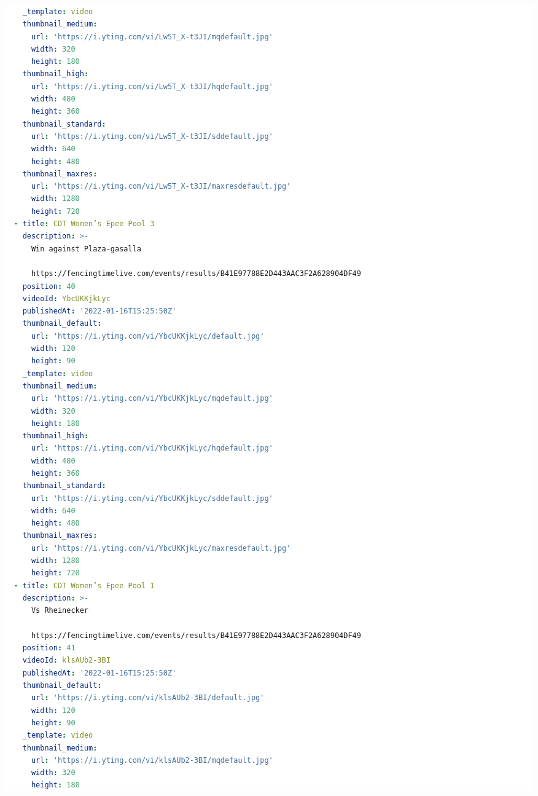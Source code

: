 ```yaml
    _template: video
    thumbnail_medium:
      url: 'https://i.ytimg.com/vi/Lw5T_X-t3JI/mqdefault.jpg'
      width: 320
      height: 180
    thumbnail_high:
      url: 'https://i.ytimg.com/vi/Lw5T_X-t3JI/hqdefault.jpg'
      width: 480
      height: 360
    thumbnail_standard:
      url: 'https://i.ytimg.com/vi/Lw5T_X-t3JI/sddefault.jpg'
      width: 640
      height: 480
    thumbnail_maxres:
      url: 'https://i.ytimg.com/vi/Lw5T_X-t3JI/maxresdefault.jpg'
      width: 1280
      height: 720
  - title: CDT Women’s Epee Pool 3
    description: >-
      Win against Plaza-gasalla

      https://fencingtimelive.com/events/results/B41E97788E2D443AAC3F2A628904DF49
    position: 40
    videoId: YbcUKKjkLyc
    publishedAt: '2022-01-16T15:25:50Z'
    thumbnail_default:
      url: 'https://i.ytimg.com/vi/YbcUKKjkLyc/default.jpg'
      width: 120
      height: 90
    _template: video
    thumbnail_medium:
      url: 'https://i.ytimg.com/vi/YbcUKKjkLyc/mqdefault.jpg'
      width: 320
      height: 180
    thumbnail_high:
      url: 'https://i.ytimg.com/vi/YbcUKKjkLyc/hqdefault.jpg'
      width: 480
      height: 360
    thumbnail_standard:
      url: 'https://i.ytimg.com/vi/YbcUKKjkLyc/sddefault.jpg'
      width: 640
      height: 480
    thumbnail_maxres:
      url: 'https://i.ytimg.com/vi/YbcUKKjkLyc/maxresdefault.jpg'
      width: 1280
      height: 720
  - title: CDT Women’s Epee Pool 1
    description: >-
      Vs Rheinecker

      https://fencingtimelive.com/events/results/B41E97788E2D443AAC3F2A628904DF49
    position: 41
    videoId: klsAUb2-3BI
    publishedAt: '2022-01-16T15:25:50Z'
    thumbnail_default:
      url: 'https://i.ytimg.com/vi/klsAUb2-3BI/default.jpg'
      width: 120
      height: 90
    _template: video
    thumbnail_medium:
      url: 'https://i.ytimg.com/vi/klsAUb2-3BI/mqdefault.jpg'
      width: 320
      height: 180
```